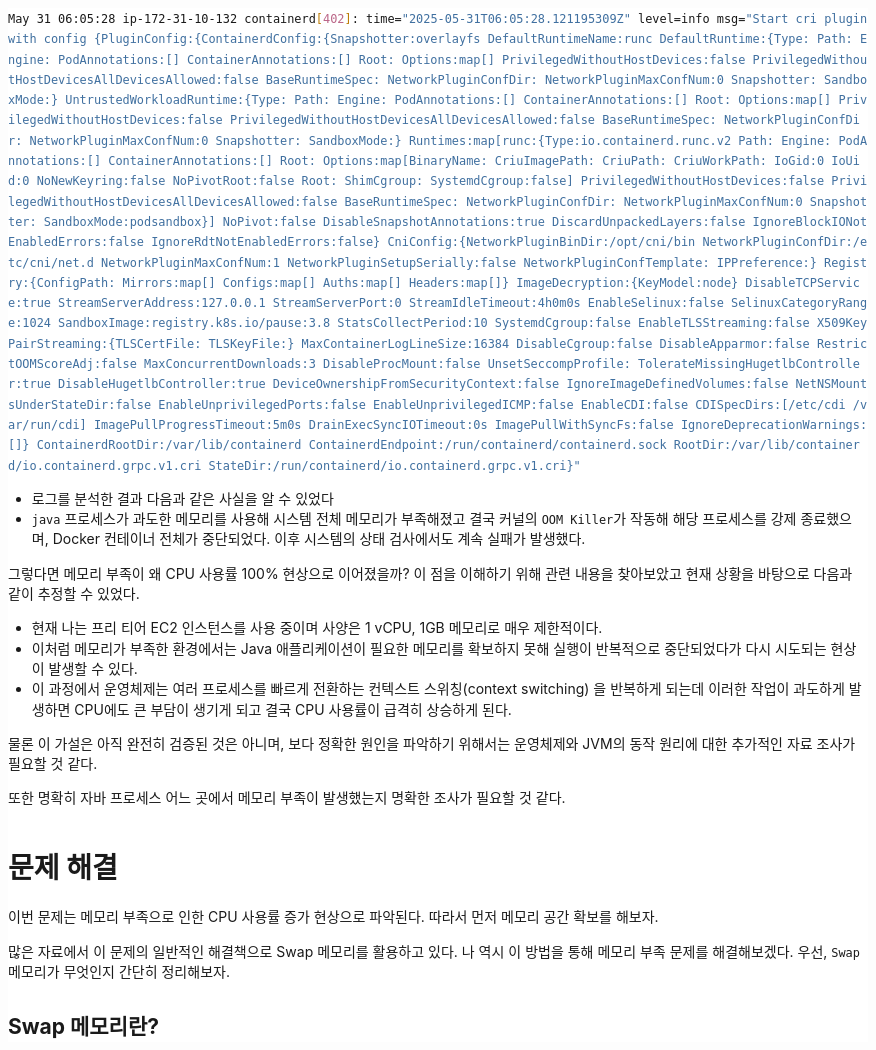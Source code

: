 ```bash
May 31 06:05:28 ip-172-31-10-132 containerd[402]: time="2025-05-31T06:05:28.121195309Z" level=info msg="Start cri plugin with config {PluginConfig:{ContainerdConfig:{Snapshotter:overlayfs DefaultRuntimeName:runc DefaultRuntime:{Type: Path: Engine: PodAnnotations:[] ContainerAnnotations:[] Root: Options:map[] PrivilegedWithoutHostDevices:false PrivilegedWithoutHostDevicesAllDevicesAllowed:false BaseRuntimeSpec: NetworkPluginConfDir: NetworkPluginMaxConfNum:0 Snapshotter: SandboxMode:} UntrustedWorkloadRuntime:{Type: Path: Engine: PodAnnotations:[] ContainerAnnotations:[] Root: Options:map[] PrivilegedWithoutHostDevices:false PrivilegedWithoutHostDevicesAllDevicesAllowed:false BaseRuntimeSpec: NetworkPluginConfDir: NetworkPluginMaxConfNum:0 Snapshotter: SandboxMode:} Runtimes:map[runc:{Type:io.containerd.runc.v2 Path: Engine: PodAnnotations:[] ContainerAnnotations:[] Root: Options:map[BinaryName: CriuImagePath: CriuPath: CriuWorkPath: IoGid:0 IoUid:0 NoNewKeyring:false NoPivotRoot:false Root: ShimCgroup: SystemdCgroup:false] PrivilegedWithoutHostDevices:false PrivilegedWithoutHostDevicesAllDevicesAllowed:false BaseRuntimeSpec: NetworkPluginConfDir: NetworkPluginMaxConfNum:0 Snapshotter: SandboxMode:podsandbox}] NoPivot:false DisableSnapshotAnnotations:true DiscardUnpackedLayers:false IgnoreBlockIONotEnabledErrors:false IgnoreRdtNotEnabledErrors:false} CniConfig:{NetworkPluginBinDir:/opt/cni/bin NetworkPluginConfDir:/etc/cni/net.d NetworkPluginMaxConfNum:1 NetworkPluginSetupSerially:false NetworkPluginConfTemplate: IPPreference:} Registry:{ConfigPath: Mirrors:map[] Configs:map[] Auths:map[] Headers:map[]} ImageDecryption:{KeyModel:node} DisableTCPService:true StreamServerAddress:127.0.0.1 StreamServerPort:0 StreamIdleTimeout:4h0m0s EnableSelinux:false SelinuxCategoryRange:1024 SandboxImage:registry.k8s.io/pause:3.8 StatsCollectPeriod:10 SystemdCgroup:false EnableTLSStreaming:false X509KeyPairStreaming:{TLSCertFile: TLSKeyFile:} MaxContainerLogLineSize:16384 DisableCgroup:false DisableApparmor:false RestrictOOMScoreAdj:false MaxConcurrentDownloads:3 DisableProcMount:false UnsetSeccompProfile: TolerateMissingHugetlbController:true DisableHugetlbController:true DeviceOwnershipFromSecurityContext:false IgnoreImageDefinedVolumes:false NetNSMountsUnderStateDir:false EnableUnprivilegedPorts:false EnableUnprivilegedICMP:false EnableCDI:false CDISpecDirs:[/etc/cdi /var/run/cdi] ImagePullProgressTimeout:5m0s DrainExecSyncIOTimeout:0s ImagePullWithSyncFs:false IgnoreDeprecationWarnings:[]} ContainerdRootDir:/var/lib/containerd ContainerdEndpoint:/run/containerd/containerd.sock RootDir:/var/lib/containerd/io.containerd.grpc.v1.cri StateDir:/run/containerd/io.containerd.grpc.v1.cri}"
```

- 로그를 분석한 결과 다음과 같은 사실을 알 수 있었다
- `java` 프로세스가 과도한 메모리를 사용해 시스템 전체 메모리가 부족해졌고 결국 커널의 `OOM Killer`가 작동해 해당 프로세스를 강제 종료했으며, Docker 컨테이너 전체가 중단되었다. 이후 시스템의 상태 검사에서도 계속 실패가 발생했다.

그렇다면 메모리 부족이 왜 CPU 사용률 100% 현상으로 이어졌을까? 이 점을 이해하기 위해 관련 내용을 찾아보았고 현재 상황을 바탕으로 다음과 같이 추정할 수 있었다.

- 현재 나는 프리 티어 EC2 인스턴스를 사용 중이며 사양은 1 vCPU, 1GB 메모리로 매우 제한적이다.
- 이처럼 메모리가 부족한 환경에서는 Java 애플리케이션이 필요한 메모리를 확보하지 못해 실행이 반복적으로 중단되었다가 다시 시도되는 현상이 발생할 수 있다.
- 이 과정에서 운영체제는 여러 프로세스를 빠르게 전환하는 컨텍스트 스위칭(context switching) 을 반복하게 되는데 이러한 작업이 과도하게 발생하면 CPU에도 큰 부담이 생기게 되고 결국 CPU 사용률이 급격히 상승하게 된다.

물론 이 가설은 아직 완전히 검증된 것은 아니며, 보다 정확한 원인을 파악하기 위해서는 운영체제와 JVM의 동작 원리에 대한 추가적인 자료 조사가 필요할 것 같다.

또한 명확히 자바 프로세스 어느 곳에서 메모리 부족이 발생했는지 명확한 조사가 필요할 것 같다.

# 문제 해결

이번 문제는 메모리 부족으로 인한 CPU 사용률 증가 현상으로 파악된다. 따라서 먼저 메모리 공간 확보를 해보자.

많은 자료에서 이 문제의 일반적인 해결책으로 Swap 메모리를 활용하고 있다. 나 역시 이 방법을 통해 메모리 부족 문제를 해결해보겠다. 우선, `Swap` 메모리가 무엇인지 간단히 정리해보자.

## Swap 메모리란?

